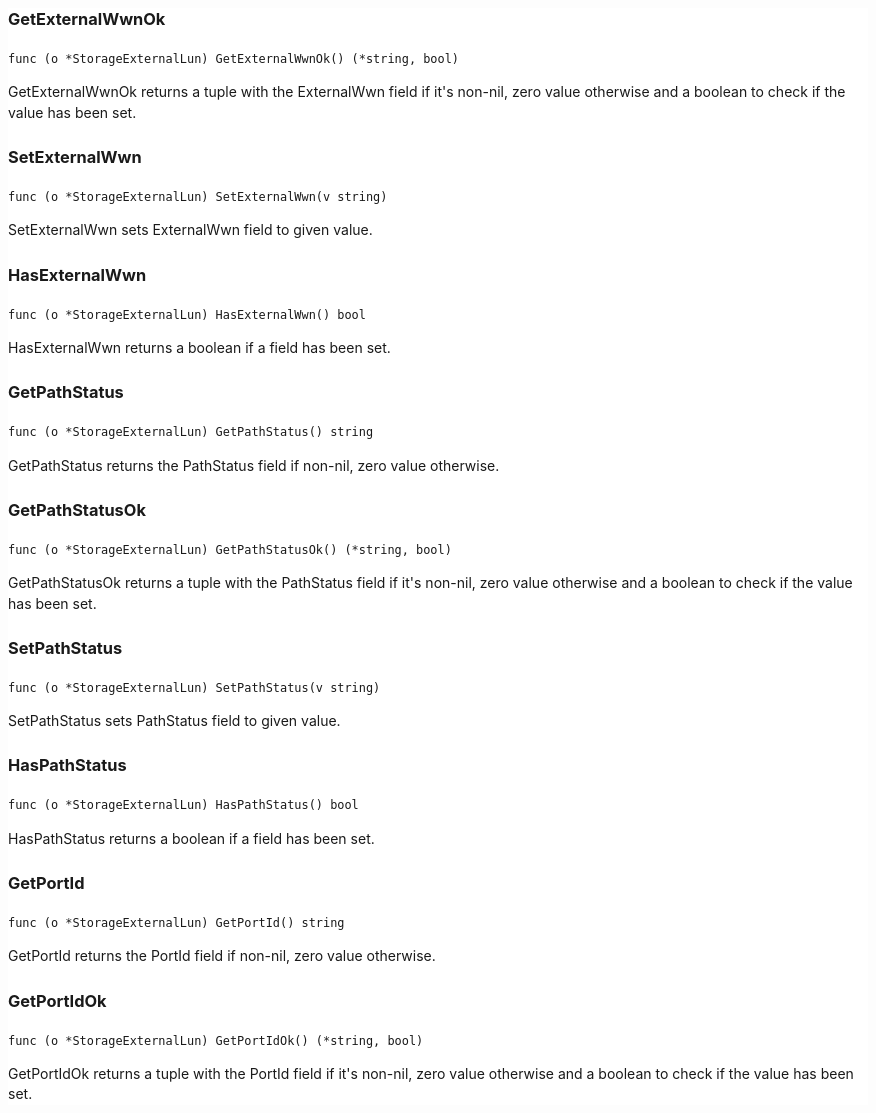 ### GetExternalWwnOk

`func (o *StorageExternalLun) GetExternalWwnOk() (*string, bool)`

GetExternalWwnOk returns a tuple with the ExternalWwn field if it's non-nil, zero value otherwise
and a boolean to check if the value has been set.

### SetExternalWwn

`func (o *StorageExternalLun) SetExternalWwn(v string)`

SetExternalWwn sets ExternalWwn field to given value.

### HasExternalWwn

`func (o *StorageExternalLun) HasExternalWwn() bool`

HasExternalWwn returns a boolean if a field has been set.

### GetPathStatus

`func (o *StorageExternalLun) GetPathStatus() string`

GetPathStatus returns the PathStatus field if non-nil, zero value otherwise.

### GetPathStatusOk

`func (o *StorageExternalLun) GetPathStatusOk() (*string, bool)`

GetPathStatusOk returns a tuple with the PathStatus field if it's non-nil, zero value otherwise
and a boolean to check if the value has been set.

### SetPathStatus

`func (o *StorageExternalLun) SetPathStatus(v string)`

SetPathStatus sets PathStatus field to given value.

### HasPathStatus

`func (o *StorageExternalLun) HasPathStatus() bool`

HasPathStatus returns a boolean if a field has been set.

### GetPortId

`func (o *StorageExternalLun) GetPortId() string`

GetPortId returns the PortId field if non-nil, zero value otherwise.

### GetPortIdOk

`func (o *StorageExternalLun) GetPortIdOk() (*string, bool)`

GetPortIdOk returns a tuple with the PortId field if it's non-nil, zero value otherwise
and a boolean to check if the value has been set.
